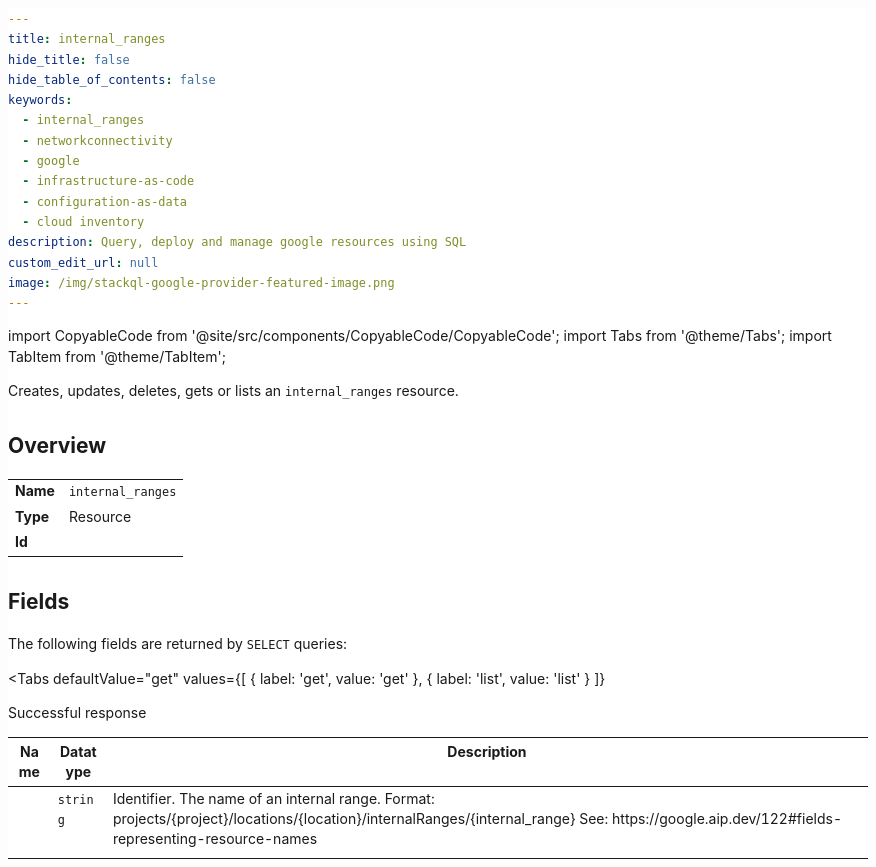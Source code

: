 ```yaml
--- 
title: internal_ranges
hide_title: false
hide_table_of_contents: false
keywords:
  - internal_ranges
  - networkconnectivity
  - google
  - infrastructure-as-code
  - configuration-as-data
  - cloud inventory
description: Query, deploy and manage google resources using SQL
custom_edit_url: null
image: /img/stackql-google-provider-featured-image.png
---
```


import CopyableCode from '@site/src/components/CopyableCode/CopyableCode';
import Tabs from '@theme/Tabs';
import TabItem from '@theme/TabItem';

Creates, updates, deletes, gets or lists an <code>internal_ranges</code> resource.

## Overview
<table><tbody>
<tr><td><b>Name</b></td><td><code>internal_ranges</code></td></tr>
<tr><td><b>Type</b></td><td>Resource</td></tr>
<tr><td><b>Id</b></td><td><CopyableCode code="google.networkconnectivity.internal_ranges" /></td></tr>
</tbody></table>

## Fields

The following fields are returned by `SELECT` queries:

<Tabs
    defaultValue="get"
    values={[
        { label: 'get', value: 'get' },
        { label: 'list', value: 'list' }
    ]}
>
<TabItem value="get">

Successful response

<table>
<thead>
    <tr>
    <th>Name</th>
    <th>Datatype</th>
    <th>Description</th>
    </tr>
</thead>
<tbody>
<tr>
    <td><CopyableCode code="name" /></td>
    <td><code>string</code></td>
    <td>Identifier. The name of an internal range. Format: projects/&#123;project&#125;/locations/&#123;location&#125;/internalRanges/&#123;internal_range&#125; See: https://google.aip.dev/122#fields-representing-resource-names</td>
</tr>
<tr>
    <td><CopyableCode code="allocationOptions" /></td>